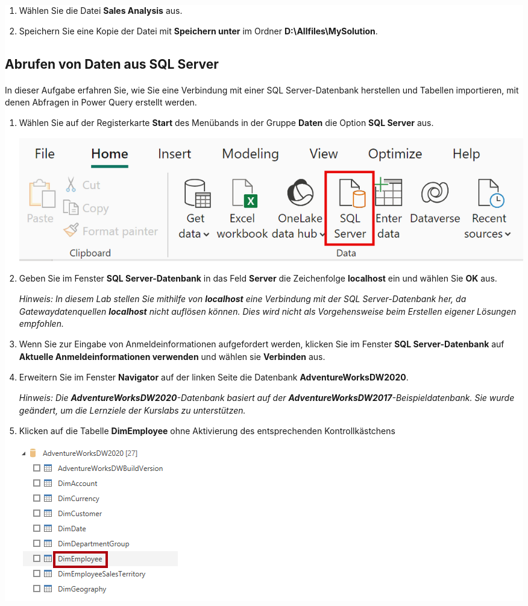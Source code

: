 1. Wählen Sie die Datei **Sales Analysis** aus.

1. Speichern Sie eine Kopie der Datei mit **Speichern unter** im Ordner **D:\Allfiles\MySolution**.


## **Abrufen von Daten aus SQL Server**

In dieser Aufgabe erfahren Sie, wie Sie eine Verbindung mit einer SQL Server-Datenbank herstellen und Tabellen importieren, mit denen Abfragen in Power Query erstellt werden.

1. Wählen Sie auf der Registerkarte **Start** des Menübands in der Gruppe **Daten** die Option **SQL Server** aus.

     ![Symbol „SQL Server Daten abrufen“](Linked_image_Files/01-prepare-data-with-power-query-in-power-bi-desktop_image11.png)

1. Geben Sie im Fenster **SQL Server-Datenbank** in das Feld **Server** die Zeichenfolge **localhost** ein und wählen Sie **OK** aus.

    *Hinweis: In diesem Lab stellen Sie mithilfe von **localhost** eine Verbindung mit der SQL Server-Datenbank her, da Gatewaydatenquellen **localhost** nicht auflösen können. Dies wird nicht als Vorgehensweise beim Erstellen eigener Lösungen empfohlen.*

1. Wenn Sie zur Eingabe von Anmeldeinformationen aufgefordert werden, klicken Sie im Fenster **SQL Server-Datenbank** auf **Aktuelle Anmeldeinformationen verwenden** und wählen sie **Verbinden** aus.

1. Erweitern Sie im Fenster **Navigator** auf der linken Seite die Datenbank **AdventureWorksDW2020**.

    *Hinweis: Die **AdventureWorksDW2020**-Datenbank basiert auf der **AdventureWorksDW2017**-Beispieldatenbank. Sie wurde geändert, um die Lernziele der Kurslabs zu unterstützen.*

1. Klicken auf die Tabelle **DimEmployee** ohne Aktivierung des entsprechenden Kontrollkästchens

     ![AdventureWorksDW2020-Datenbank mit DimEmployee-Angabe](Linked_image_Files/01-prepare-data-with-power-query-in-power-bi-desktop_image18.png)
